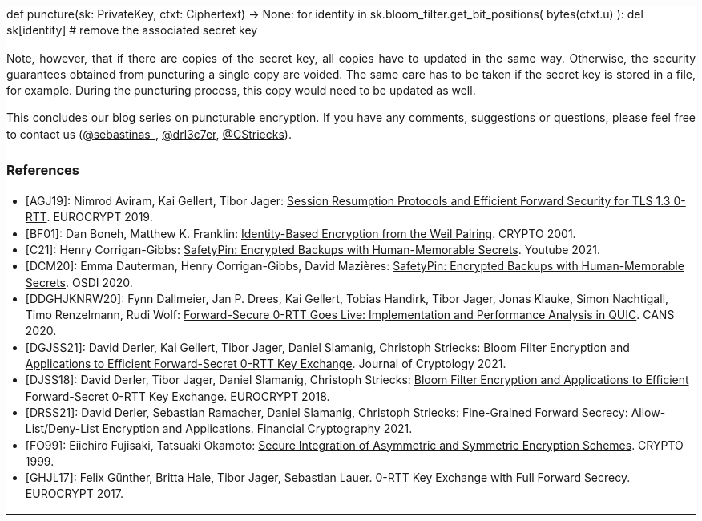 def puncture(sk: PrivateKey, ctxt: Ciphertext) -> None:
    for identity in sk.bloom_filter.get_bit_positions(
        bytes(ctxt.u)
    ):
        del sk[identity]  # remove the associated secret key</code></pre>
<p align="justify">
    Note, however, that if there are copies of the secret key, all copies have to updated in the same way. Otherwise, the security guarantees obtained from puncturing a single copy are voided. The same care has to be taken if the secret key is stored in a file, for example. During the puncturing process, this copy would need to be updated as well.
</p>

<p align="justify">
    This concludes our blog series on puncturable encryption. If you have any comments, suggestions or questions, please feel free to contact us (<a href="https://twitter.com/sebastinas_">@sebastinas_</a>, <a href="https://twitter.com/drl3c7er">@drl3c7er</a>, <a href="https://twitter.com/CStriecks">@CStriecks</a>).
</p>


<h3>References</h3>

<ul>
  <li id="AGJ19">[AGJ19]: Nimrod Aviram, Kai Gellert, Tibor Jager: <a href="https://eprint.iacr.org/2019/228" target="_blank">Session Resumption Protocols and Efficient Forward Security for TLS 1.3 0-RTT</a>. EUROCRYPT 2019.</li>
  <li id="BF01">[BF01]: Dan Boneh, Matthew K. Franklin: <a href="https://eprint.iacr.org/2001/090" target="_blank">Identity-Based Encryption from the Weil Pairing</a>. CRYPTO 2001.</li>
  <li id="C21">[C21]: Henry Corrigan-Gibbs: <a href="https://www.youtube.com/watch?v=NbAhG5Yts1c" target="_blank">SafetyPin: Encrypted Backups with Human-Memorable Secrets</a>. Youtube 2021.</li>
  <li id="DCM20">[DCM20]: Emma Dauterman, Henry Corrigan-Gibbs, David Mazières: <a href="https://arxiv.org/abs/2010.06712" target="_blank">SafetyPin: Encrypted Backups with Human-Memorable Secrets</a>. OSDI 2020.</li>
  <li id="DDGHJKNRW20">[DDGHJKNRW20]: Fynn Dallmeier, Jan P. Drees, Kai Gellert, Tobias Handirk, Tibor Jager, Jonas Klauke, Simon Nachtigall, Timo Renzelmann, Rudi Wolf: <a href="https://eprint.iacr.org/2020/824" target="_blank">Forward-Secure 0-RTT Goes Live: Implementation and Performance Analysis in QUIC</a>. CANS 2020.</li>
  <li id="DGJSS21">[DGJSS21]: David Derler, Kai Gellert, Tibor Jager, Daniel Slamanig, Christoph Striecks: <a href="https://eprint.iacr.org/2018/199">Bloom Filter Encryption and Applications to Efficient Forward-Secret 0-RTT Key Exchange</a>. Journal of Cryptology 2021.</li>
  <li id="DJSS18">[DJSS18]: David Derler, Tibor Jager, Daniel Slamanig, Christoph Striecks: <a href="https://eprint.iacr.org/2018/199" target="_blank">Bloom Filter Encryption and Applications to Efficient Forward-Secret 0-RTT Key Exchange</a>. EUROCRYPT 2018.</li>
  <li id="DRSS21">[DRSS21]: David Derler, Sebastian Ramacher, Daniel Slamanig, Christoph Striecks: <a href="https://eprint.iacr.org/2019/912" target="_blank">Fine-Grained Forward Secrecy: Allow-List/Deny-List Encryption and Applications</a>. Financial Cryptography 2021.</li>
  <li id="FO99">[FO99]: Eiichiro Fujisaki, Tatsuaki Okamoto: <a href="https://link.springer.com/chapter/10.1007%2F3-540-48405-1_34" target="_blank">Secure Integration of Asymmetric and Symmetric Encryption Schemes</a>. CRYPTO 1999.</li>
  <li id="GHJL17">[GHJL17]: Felix Günther, Britta Hale, Tibor Jager, Sebastian Lauer. <a href="https://eprint.iacr.org/2017/223"  target="_blank">0-RTT Key Exchange with Full Forward Secrecy</a>. EUROCRYPT 2017. </li>
</ul>

<hr> 